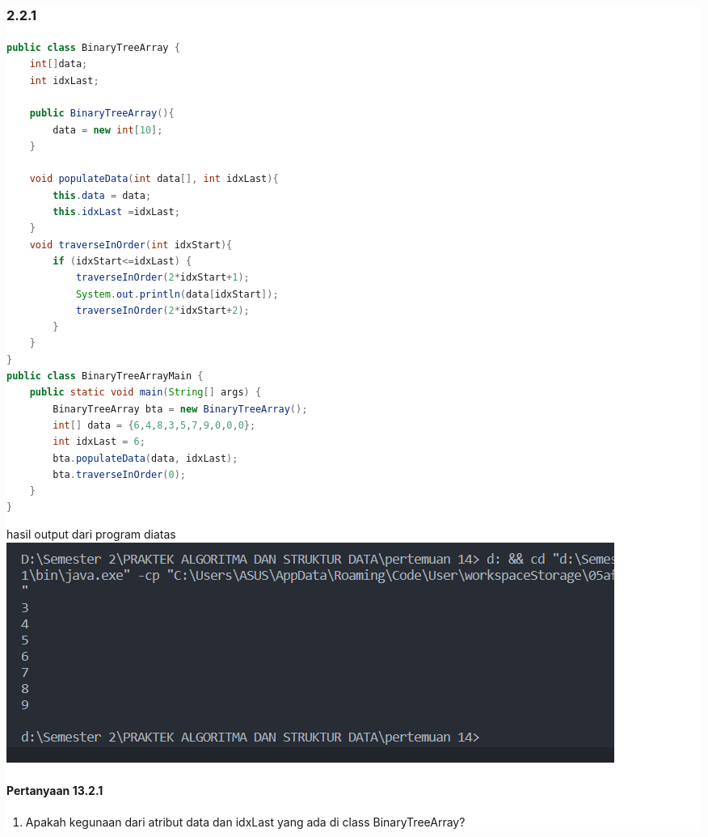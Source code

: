 ### 2.2.1
``` java
public class BinaryTreeArray {
    int[]data;
    int idxLast;

    public BinaryTreeArray(){
        data = new int[10];
    }

    void populateData(int data[], int idxLast){
        this.data = data;
        this.idxLast =idxLast;
    }
    void traverseInOrder(int idxStart){
        if (idxStart<=idxLast) {
            traverseInOrder(2*idxStart+1);
            System.out.println(data[idxStart]);
            traverseInOrder(2*idxStart+2);
        }
    }
}
public class BinaryTreeArrayMain {
    public static void main(String[] args) {
        BinaryTreeArray bta = new BinaryTreeArray();
        int[] data = {6,4,8,3,5,7,9,0,0,0};
        int idxLast = 6;
        bta.populateData(data, idxLast);
        bta.traverseInOrder(0);
    }
}
```
hasil output dari program diatas 
<img src="img/Prak2.png">

#### Pertanyaan 13.2.1
1. Apakah kegunaan dari atribut data dan idxLast yang ada di class
BinaryTreeArray?
